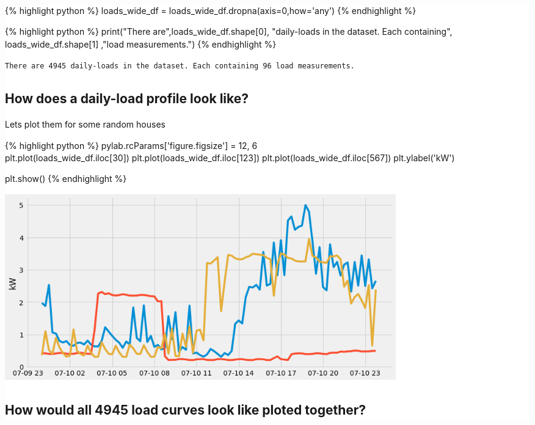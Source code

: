 

{% highlight python %}
loads_wide_df = loads_wide_df.dropna(axis=0,how='any')
{% endhighlight %}


{% highlight python %}
print("There are",loads_wide_df.shape[0],
      "daily-loads in the dataset. Each containing",
      loads_wide_df.shape[1] ,"load measurements.")
{% endhighlight %}

    There are 4945 daily-loads in the dataset. Each containing 96 load measurements.


## How does a daily-load profile look like?
Lets plot them for some random houses


{% highlight python %}
pylab.rcParams['figure.figsize'] = 12, 6  
plt.plot(loads_wide_df.iloc[30])
plt.plot(loads_wide_df.iloc[123])
plt.plot(loads_wide_df.iloc[567])
plt.ylabel('kW')

plt.show()
{% endhighlight %}


<img src="/assets/images/load-clustering_33_0.png" width="640"/>


## How would all 4945 load curves look like ploted together?
